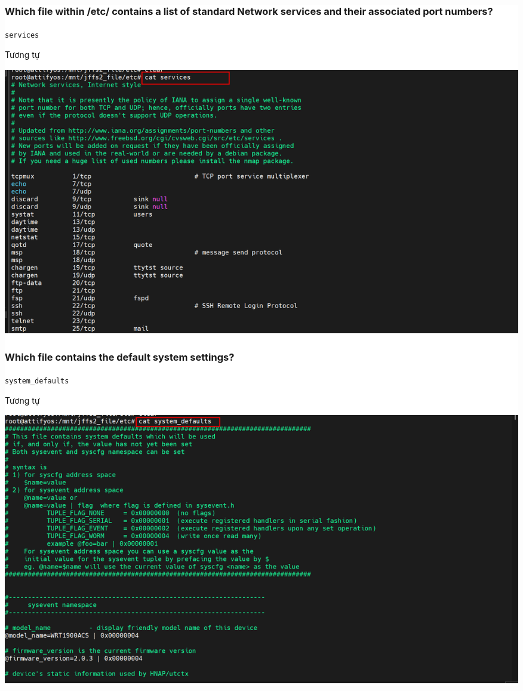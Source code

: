 ### Which file within /etc/ contains a list of standard Network services and their associated port numbers?
`services`

Tương tự 

![alt text](image-16.png)

### Which file contains the default system settings?
`system_defaults`

Tương tự

![alt text](image-17.png)
